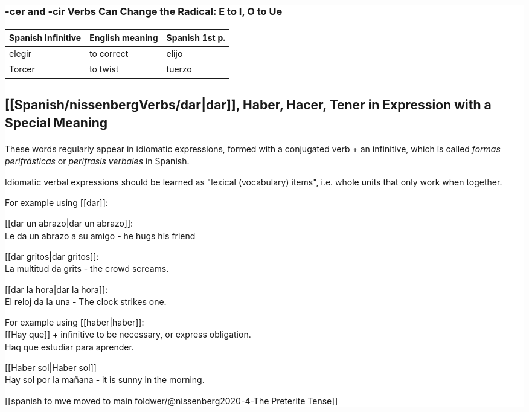 ### -cer and -cir Verbs Can Change the Radical: E to I, O to Ue

| Spanish Infinitive | English meaning | Spanish 1st p. |
| ------------------ | --------------- | -------------- |
| elegir             | to correct      | elijo          |
| Torcer             | to twist        | tuerzo         |


## [[Spanish/nissenbergVerbs/dar|dar]], Haber, Hacer, Tener in Expression with a Special Meaning

These words regularly appear in idiomatic expressions, formed with a conjugated verb + an infinitive, which is called *formas perifrásticas* or *perífrasis verbales* in Spanish.

Idiomatic verbal expressions should be learned as "lexical (vocabulary) items", i.e. whole units that only work when together.

For example using [[dar]]:

[[dar un abrazo|dar un abrazo]]:  
Le da un abrazo a su amigo - he hugs his friend

[[dar gritos|dar gritos]]:  
La multitud da grits - the crowd screams.

[[dar la hora|dar la hora]]:  
El reloj da la una - The clock strikes one.

For example using [[haber|haber]]:  
[[Hay que]] + infinitive to be necessary, or express obligation.  
Haq que estudiar para aprender.

[[Haber sol|Haber sol]]  
Hay sol por la mañana - it is sunny in the morning.


[[spanish to mve moved to main foldwer/@nissenberg2020-4-The Preterite Tense]]
